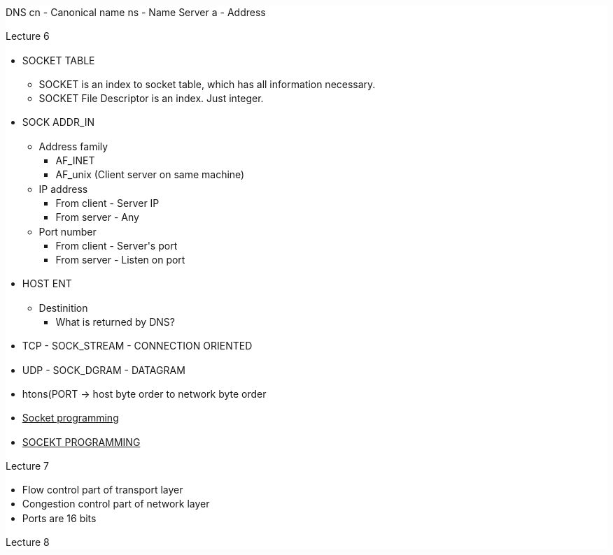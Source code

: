 DNS
cn - Canonical name
ns - Name Server
a - Address


Lecture 6
- SOCKET TABLE
    - SOCKET is an index to socket table, which has all information necessary.
    - SOCKET File Descriptor is an index. Just integer.
- SOCK ADDR_IN
    - Address family
        - AF_INET
        - AF_unix (Client server on same machine)
    - IP address
        - From client - Server IP
        - From server - Any
    - Port number
        - From client - Server's port
        - From server - Listen on port
- HOST ENT
    - Destinition
        - What is returned by DNS?
- TCP - SOCK_STREAM - CONNECTION ORIENTED
- UDP - SOCK_DGRAM - DATAGRAM

- htons(PORT -> host byte order to network byte order
- [Socket programming](https://www.youtube.com/watch?v=2QeL7jo_LIw&list=PLawkBQ15NDEkDJ5IyLIJUTZ1rRM9YQq6N)

- [SOCEKT PROGRAMMING](https://www.geeksforgeeks.org/socket-programming-cc/)   


Lecture 7
- Flow control part of transport layer
- Congestion control part of network layer
- Ports are 16 bits

Lecture 8 